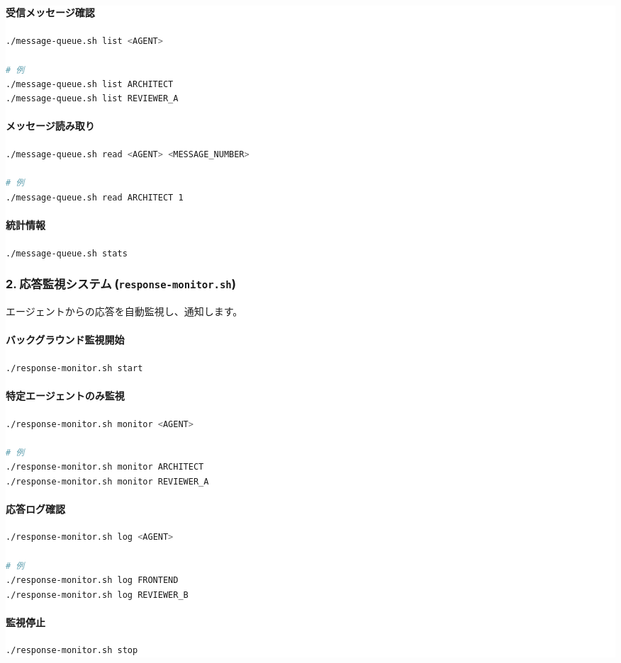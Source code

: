 #### 受信メッセージ確認
```bash
./message-queue.sh list <AGENT>

# 例
./message-queue.sh list ARCHITECT
./message-queue.sh list REVIEWER_A
```

#### メッセージ読み取り
```bash
./message-queue.sh read <AGENT> <MESSAGE_NUMBER>

# 例
./message-queue.sh read ARCHITECT 1
```

#### 統計情報
```bash
./message-queue.sh stats
```

### 2. 応答監視システム (`response-monitor.sh`)

エージェントからの応答を自動監視し、通知します。

#### バックグラウンド監視開始
```bash
./response-monitor.sh start
```

#### 特定エージェントのみ監視
```bash
./response-monitor.sh monitor <AGENT>

# 例
./response-monitor.sh monitor ARCHITECT
./response-monitor.sh monitor REVIEWER_A
```

#### 応答ログ確認
```bash
./response-monitor.sh log <AGENT>

# 例
./response-monitor.sh log FRONTEND
./response-monitor.sh log REVIEWER_B
```

#### 監視停止
```bash
./response-monitor.sh stop
```
